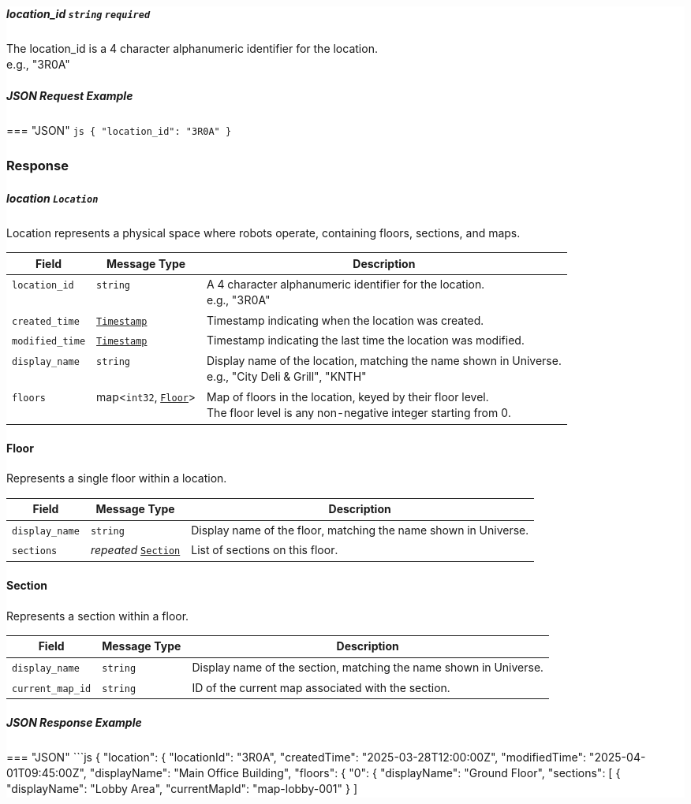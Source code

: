 ##### location_id `string` `required`
The location_id is a 4 character alphanumeric identifier for the location. <br />
e.g., "3R0A"

##### JSON Request Example
=== "JSON"
    ```js
      {
        "location_id": "3R0A"
      }
    ```

### Response

##### location `Location`
Location represents a physical space where robots operate, containing floors, sections, and maps.

| Field | Message Type | Description |
|------|------|-------------|
| `location_id` | `string` | A 4 character alphanumeric identifier for the location. <br />e.g., "3R0A" |
| `created_time` | [`Timestamp`](https://github.com/protocolbuffers/protobuf/blob/main/src/google/protobuf/timestamp.proto) | Timestamp indicating when the location was created. |
| `modified_time` | [`Timestamp`](https://github.com/protocolbuffers/protobuf/blob/main/src/google/protobuf/timestamp.proto) | Timestamp indicating the last time the location was modified. |
| `display_name` | `string` | Display name of the location, matching the name shown in Universe. <br />e.g., "City Deli & Grill", "KNTH" |
| `floors` | map<`int32`, [`Floor`](#floor)> | Map of floors in the location, keyed by their floor level. <br />The floor level is any non-negative integer starting from 0. |

#### Floor
Represents a single floor within a location.

| Field | Message Type | Description |
|------|------|-------------|
| `display_name` | `string` | Display name of the floor, matching the name shown in Universe. |
| `sections` | *repeated* [`Section`](#section) | List of sections on this floor. |

#### Section
Represents a section within a floor.

| Field | Message Type | Description |
|------|------|-------------|
| `display_name` | `string` | Display name of the section, matching the name shown in Universe. |
| `current_map_id` | `string` | ID of the current map associated with the section. |

##### JSON Response Example
=== "JSON"
    ```js
      {
        "location": {
          "locationId": "3R0A",
          "createdTime": "2025-03-28T12:00:00Z",
          "modifiedTime": "2025-04-01T09:45:00Z",
          "displayName": "Main Office Building",
          "floors": {
            "0": {
              "displayName": "Ground Floor",
              "sections": [
                {
                  "displayName": "Lobby Area",
                  "currentMapId": "map-lobby-001"
                }
              ]